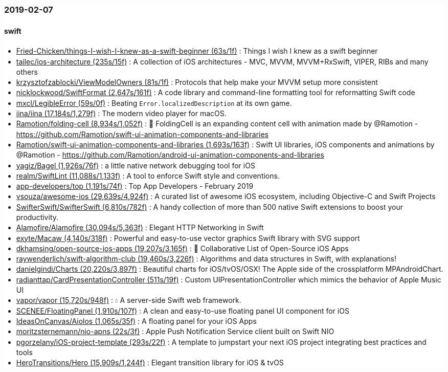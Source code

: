 ### 2019-02-07

#### swift
* [Fried-Chicken/things-I-wish-I-knew-as-a-swift-beginner (63s/1f)](https://github.com/Fried-Chicken/things-I-wish-I-knew-as-a-swift-beginner) : Things I wish I knew as a swift beginner
* [tailec/ios-architecture (235s/15f)](https://github.com/tailec/ios-architecture) : A collection of iOS architectures - MVC, MVVM, MVVM+RxSwift, VIPER, RIBs and many others
* [krzysztofzablocki/ViewModelOwners (81s/1f)](https://github.com/krzysztofzablocki/ViewModelOwners) : Protocols that help make your MVVM setup more consistent
* [nicklockwood/SwiftFormat (2,647s/161f)](https://github.com/nicklockwood/SwiftFormat) : A code library and command-line formatting tool for reformatting Swift code
* [mxcl/LegibleError (59s/0f)](https://github.com/mxcl/LegibleError) : Beating `Error.localizedDescription` at its own game.
* [iina/iina (17,184s/1,279f)](https://github.com/iina/iina) : The modern video player for macOS.
* [Ramotion/folding-cell (8,934s/1,052f)](https://github.com/Ramotion/folding-cell) : 📃 FoldingCell is an expanding content cell with animation made by @Ramotion - https://github.com/Ramotion/swift-ui-animation-components-and-libraries
* [Ramotion/swift-ui-animation-components-and-libraries (1,693s/163f)](https://github.com/Ramotion/swift-ui-animation-components-and-libraries) : Swift UI libraries, iOS components and animations by @Ramotion - https://github.com/Ramotion/android-ui-animation-components-and-libraries
* [yagiz/Bagel (1,926s/76f)](https://github.com/yagiz/Bagel) : a little native network debugging tool for iOS
* [realm/SwiftLint (11,088s/1,133f)](https://github.com/realm/SwiftLint) : A tool to enforce Swift style and conventions.
* [app-developers/top (1,191s/74f)](https://github.com/app-developers/top) : Top App Developers - February 2019
* [vsouza/awesome-ios (29,639s/4,924f)](https://github.com/vsouza/awesome-ios) : A curated list of awesome iOS ecosystem, including Objective-C and Swift Projects
* [SwifterSwift/SwifterSwift (6,810s/782f)](https://github.com/SwifterSwift/SwifterSwift) : A handy collection of more than 500 native Swift extensions to boost your productivity.
* [Alamofire/Alamofire (30,094s/5,363f)](https://github.com/Alamofire/Alamofire) : Elegant HTTP Networking in Swift
* [exyte/Macaw (4,140s/318f)](https://github.com/exyte/Macaw) : Powerful and easy-to-use vector graphics Swift library with SVG support
* [dkhamsing/open-source-ios-apps (19,207s/3,165f)](https://github.com/dkhamsing/open-source-ios-apps) : 📱 Collaborative List of Open-Source iOS Apps
* [raywenderlich/swift-algorithm-club (19,460s/3,226f)](https://github.com/raywenderlich/swift-algorithm-club) : Algorithms and data structures in Swift, with explanations!
* [danielgindi/Charts (20,220s/3,897f)](https://github.com/danielgindi/Charts) : Beautiful charts for iOS/tvOS/OSX! The Apple side of the crossplatform MPAndroidChart.
* [radianttap/CardPresentationController (511s/19f)](https://github.com/radianttap/CardPresentationController) : Custom UIPresentationController which mimics the behavior of Apple Music UI
* [vapor/vapor (15,720s/948f)](https://github.com/vapor/vapor) : 💧 A server-side Swift web framework.
* [SCENEE/FloatingPanel (1,910s/107f)](https://github.com/SCENEE/FloatingPanel) : A clean and easy-to-use floating panel UI component for iOS
* [IdeasOnCanvas/Aiolos (1,065s/35f)](https://github.com/IdeasOnCanvas/Aiolos) : A floating panel for your iOS Apps
* [moritzsternemann/nio-apns (22s/3f)](https://github.com/moritzsternemann/nio-apns) : Apple Push Notification Service client built on Swift NIO
* [pgorzelany/iOS-project-template (293s/22f)](https://github.com/pgorzelany/iOS-project-template) : A template to jumpstart your next iOS project integrating best practices and tools
* [HeroTransitions/Hero (15,909s/1,244f)](https://github.com/HeroTransitions/Hero) : Elegant transition library for iOS & tvOS

